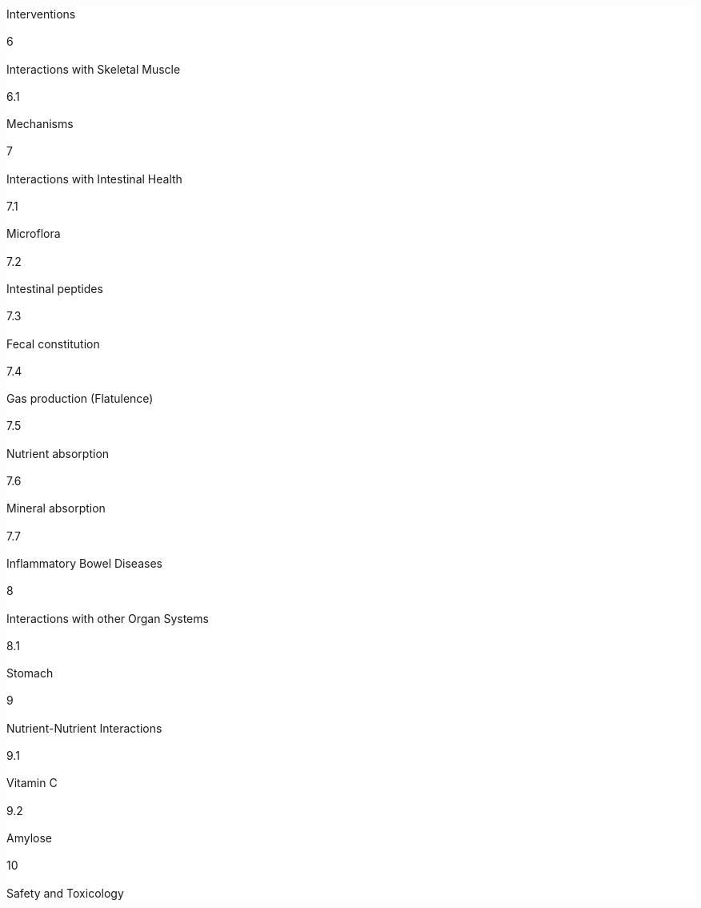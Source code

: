 Interventions

6

Interactions with Skeletal Muscle

6.1

Mechanisms

7

Interactions with Intestinal Health

7.1

Microflora

7.2

Intestinal peptides

7.3

Fecal constitution

7.4

Gas production (Flatulence)

7.5

Nutrient absorption

7.6

Mineral absorption

7.7

Inflammatory Bowel Diseases

8

Interactions with other Organ Systems

8.1

Stomach

9

Nutrient-Nutrient Interactions

9.1

Vitamin C

9.2

Amylose

10

Safety and Toxicology
